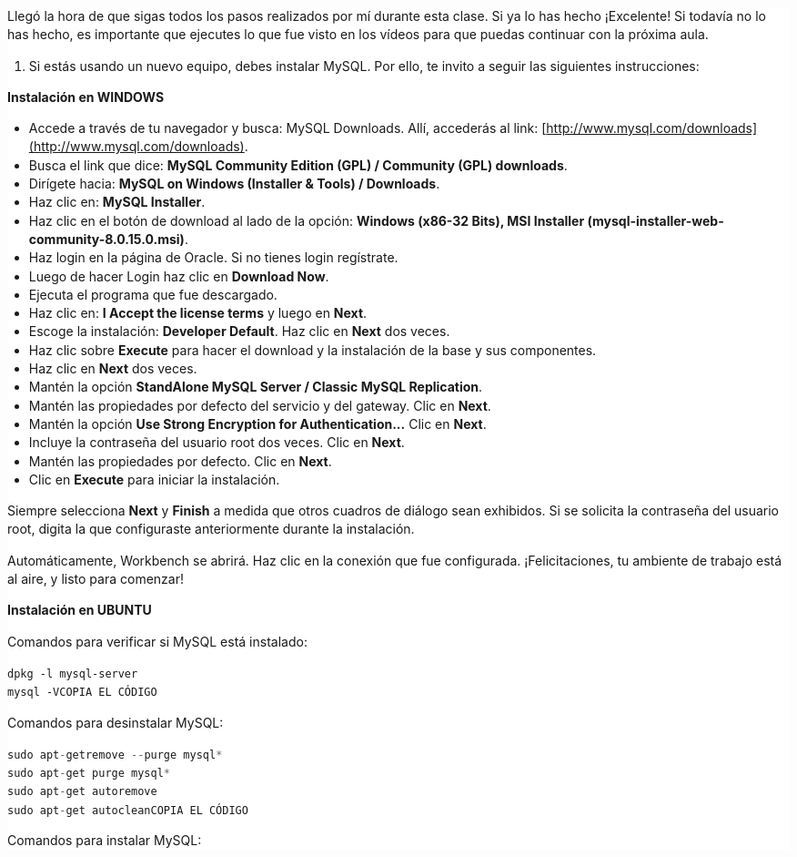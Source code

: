 Llegó la hora de que sigas todos los pasos realizados por mí durante esta clase. Si ya lo has hecho ¡Excelente! Si todavía no lo has hecho, es importante que ejecutes lo que fue visto en los vídeos para que puedas continuar con la próxima aula.

1. Si estás usando un nuevo equipo, debes instalar MySQL. Por ello, te invito a seguir las siguientes instrucciones:

**Instalación en WINDOWS**

- Accede a través de tu navegador y busca: MySQL Downloads. Allí, accederás al link: [http://www.mysql.com/downloads](http://www.mysql.com/downloads).
- Busca el link que dice: **MySQL Community Edition (GPL) / Community (GPL) downloads**.
- Dirígete hacia: **MySQL on Windows (Installer & Tools) / Downloads**.
- Haz clic en: **MySQL Installer**.
- Haz clic en el botón de download al lado de la opción: **Windows (x86-32 Bits), MSI Installer (mysql-installer-web-community-8.0.15.0.msi)**.
- Haz login en la página de Oracle. Si no tienes login regístrate.
- Luego de hacer Login haz clic en **Download Now**.
- Ejecuta el programa que fue descargado.
- Haz clic en: **I Accept the license terms** y luego en **Next**.
- Escoge la instalación: **Developer Default**. Haz clic en **Next** dos veces.
- Haz clic sobre **Execute** para hacer el download y la instalación de la base y sus componentes.
- Haz clic en **Next** dos veces.
- Mantén la opción **StandAlone MySQL Server / Classic MySQL Replication**.
- Mantén las propiedades por defecto del servicio y del gateway. Clic en **Next**.
- Mantén la opción **Use Strong Encryption for Authentication...** Clic en **Next**.
- Incluye la contraseña del usuario root dos veces. Clic en **Next**.
- Mantén las propiedades por defecto. Clic en **Next**.
- Clic en **Execute** para iniciar la instalación.

Siempre selecciona **Next** y **Finish** a medida que otros cuadros de diálogo sean exhibidos. Si se solicita la contraseña del usuario root, digita la que configuraste anteriormente durante la instalación.

Automáticamente, Workbench se abrirá. Haz clic en la conexión que fue configurada. ¡Felicitaciones, tu ambiente de trabajo está al aire, y listo para comenzar!

**Instalación en UBUNTU**

Comandos para verificar si MySQL está instalado:

```
dpkg -l mysql-server
mysql -VCOPIA EL CÓDIGO
```

Comandos para desinstalar MySQL:

```csharp
sudo apt-getremove --purge mysql*
sudo apt-get purge mysql*
sudo apt-get autoremove
sudo apt-get autocleanCOPIA EL CÓDIGO
```

Comandos para instalar MySQL:
